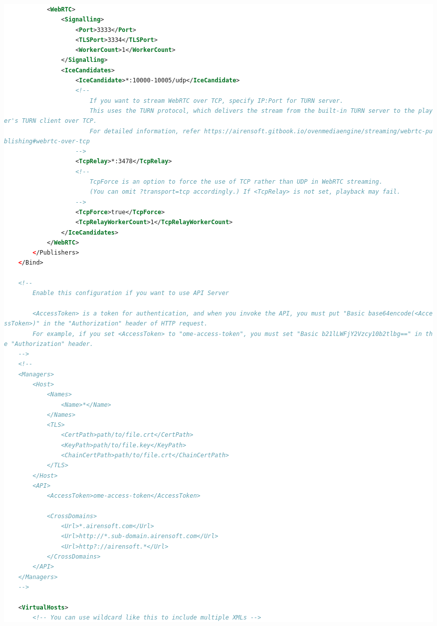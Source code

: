 ```xml
            <WebRTC>
                <Signalling>
                    <Port>3333</Port>
                    <TLSPort>3334</TLSPort>
                    <WorkerCount>1</WorkerCount>
                </Signalling>
                <IceCandidates>
                    <IceCandidate>*:10000-10005/udp</IceCandidate>
                    <!--
                        If you want to stream WebRTC over TCP, specify IP:Port for TURN server.
                        This uses the TURN protocol, which delivers the stream from the built-in TURN server to the player's TURN client over TCP.
                        For detailed information, refer https://airensoft.gitbook.io/ovenmediaengine/streaming/webrtc-publishing#webrtc-over-tcp
                    -->
                    <TcpRelay>*:3478</TcpRelay>
                    <!--
                        TcpForce is an option to force the use of TCP rather than UDP in WebRTC streaming.
                        (You can omit ?transport=tcp accordingly.) If <TcpRelay> is not set, playback may fail.
                    -->
                    <TcpForce>true</TcpForce>
                    <TcpRelayWorkerCount>1</TcpRelayWorkerCount>
                </IceCandidates>
            </WebRTC>
        </Publishers>
    </Bind>

    <!--
        Enable this configuration if you want to use API Server

        <AccessToken> is a token for authentication, and when you invoke the API, you must put "Basic base64encode(<AccessToken>)" in the "Authorization" header of HTTP request.
        For example, if you set <AccessToken> to "ome-access-token", you must set "Basic b21lLWFjY2Vzcy10b2tlbg==" in the "Authorization" header.
    -->
    <!--
    <Managers>
        <Host>
            <Names>
                <Name>*</Name>
            </Names>
            <TLS>
                <CertPath>path/to/file.crt</CertPath>
                <KeyPath>path/to/file.key</KeyPath>
                <ChainCertPath>path/to/file.crt</ChainCertPath>
            </TLS>
        </Host>
        <API>
            <AccessToken>ome-access-token</AccessToken>

            <CrossDomains>
                <Url>*.airensoft.com</Url>
                <Url>http://*.sub-domain.airensoft.com</Url>
                <Url>http?://airensoft.*</Url>
            </CrossDomains>
        </API>
    </Managers>
    -->

    <VirtualHosts>
        <!-- You can use wildcard like this to include multiple XMLs -->
```